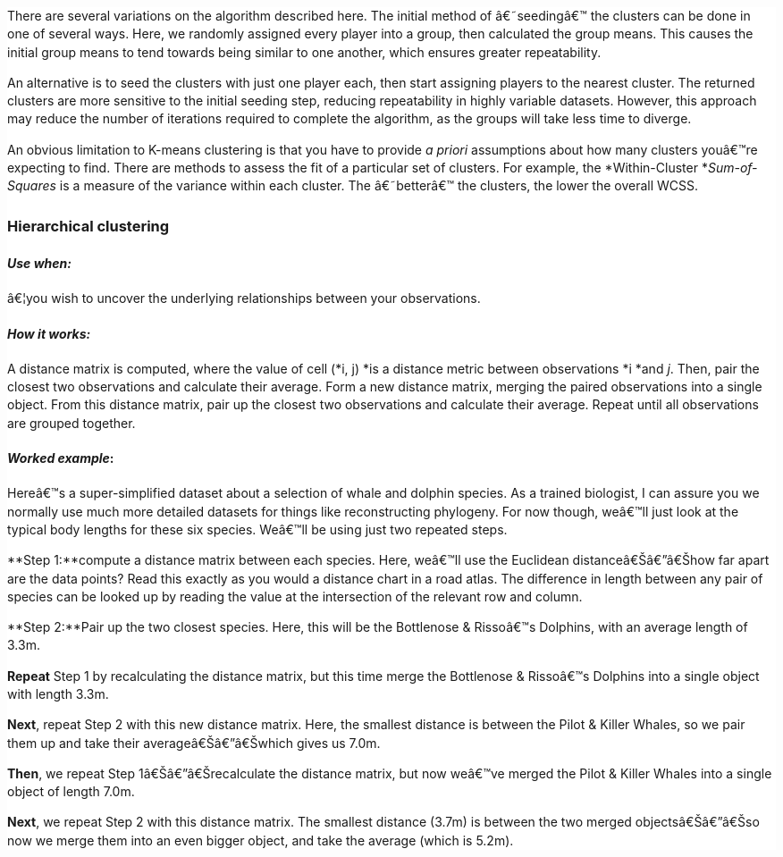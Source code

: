 There are several variations on the algorithm described here. The initial method of â€˜seedingâ€™ the clusters can be done in one of several ways. Here, we randomly assigned every player into a group, then calculated the group means. This causes the initial group means to tend towards being similar to one another, which ensures greater repeatability.

An alternative is to seed the clusters with just one player each, then start assigning players to the nearest cluster. The returned clusters are more sensitive to the initial seeding step, reducing repeatability in highly variable datasets. However, this approach may reduce the number of iterations required to complete the algorithm, as the groups will take less time to diverge.

An obvious limitation to K-means clustering is that you have to provide *a priori* assumptions about how many clusters youâ€™re expecting to find. There are methods to assess the fit of a particular set of clusters. For example, the *Within-Cluster **Sum-of-Squares* is a measure of the variance within each cluster. The â€˜betterâ€™ the clusters, the lower the overall WCSS.

### Hierarchical clustering

#### *Use when:*

â€¦you wish to uncover the underlying relationships between your observations.

#### *How it works:*

A distance matrix is computed, where the value of cell (*i, j) *is a distance metric between observations *i *and *j*. Then, pair the closest two observations and calculate their average. Form a new distance matrix, merging the paired observations into a single object. From this distance matrix, pair up the closest two observations and calculate their average. Repeat until all observations are grouped together.

#### *Worked example*:

Hereâ€™s a super-simplified dataset about a selection of whale and dolphin species. As a trained biologist, I can assure you we normally use much more detailed datasets for things like reconstructing phylogeny. For now though, weâ€™ll just look at the typical body lengths for these six species. Weâ€™ll be using just two repeated steps.

**Step 1:**compute a distance matrix between each species. Here, weâ€™ll use the Euclidean distanceâ€Šâ€”â€Šhow far apart are the data points? Read this exactly as you would a distance chart in a road atlas. The difference in length between any pair of species can be looked up by reading the value at the intersection of the relevant row and column.

**Step 2:**Pair up the two closest species. Here, this will be the Bottlenose & Rissoâ€™s Dolphins, with an average length of 3.3m.

**Repeat** Step 1 by recalculating the distance matrix, but this time merge the Bottlenose & Rissoâ€™s Dolphins into a single object with length 3.3m.

**Next**, repeat Step 2 with this new distance matrix. Here, the smallest distance is between the Pilot & Killer Whales, so we pair them up and take their averageâ€Šâ€”â€Šwhich gives us 7.0m.

**Then**, we repeat Step 1â€Šâ€”â€Šrecalculate the distance matrix, but now weâ€™ve merged the Pilot & Killer Whales into a single object of length 7.0m.

**Next**, we repeat Step 2 with this distance matrix. The smallest distance (3.7m) is between the two merged objectsâ€Šâ€”â€Šso now we merge them into an even bigger object, and take the average (which is 5.2m).
